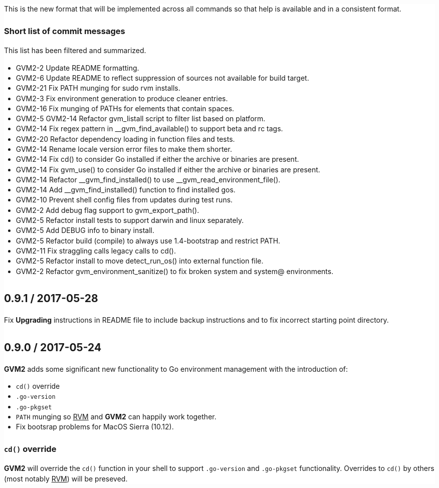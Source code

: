 This is the new format that will be implemented across all commands so that help is available and in a consistent
format.

### Short list of commit messages

This list has been filtered and summarized.

  * GVM2-2   Update README formatting.
  * GVM2-6   Update README to reflect suppression of sources not available for build target.
  * GVM2-21  Fix PATH munging for sudo rvm installs.
  * GVM2-3   Fix environment generation to produce cleaner entries.
  * GVM2-16  Fix munging of PATHs for elements that contain spaces.
  * GVM2-5   GVM2-14 Refactor gvm_listall script to filter list based on platform.
  * GVM2-14  Fix regex pattern in __gvm_find_available() to support beta and rc tags.
  * GVM2-20  Refactor dependency loading in function files and tests.
  * GVM2-14  Rename locale version error files to make them shorter.
  * GVM2-14  Fix cd() to consider Go installed if either the archive or binaries are present.
  * GVM2-14  Fix gvm_use() to consider Go installed if either the archive or binaries are present.
  * GVM2-14  Refactor __gvm_find_installed() to use __gvm_read_environment_file().
  * GVM2-14  Add __gvm_find_installed() function to find installed gos.
  * GVM2-10  Prevent shell config files from updates during test runs.
  * GVM2-2   Add debug flag support to gvm_export_path().
  * GVM2-5   Refactor install tests to support darwin and linux separately.
  * GVM2-5   Add DEBUG info to binary install.
  * GVM2-5   Refactor build (compile) to always use 1.4-bootstrap and restrict PATH.
  * GVM2-11  Fix straggling calls legacy calls to cd().
  * GVM2-5   Refactor install to move detect_run_os() into external function file.
  * GVM2-2   Refactor gvm_environment_sanitize() to fix broken system and system@ environments.

## 0.9.1 / 2017-05-28

Fix __Upgrading__ instructions in README file to include backup instructions and
to fix incorrect starting point directory.

## 0.9.0 / 2017-05-24

__GVM2__ adds some significant new functionality to Go environment management
with the introduction of:

  * `cd()` override
  * `.go-version`
  * `.go-pkgset`
  * `PATH` munging so [RVM](https://rvm.io/) and __GVM2__ can happily work together.
  * Fix bootsrap problems for MacOS Sierra (10.12).

### `cd()` override

__GVM2__ will override the `cd()` function in your shell to support `.go-version`
and `.go-pkgset` functionality. Overrides to `cd()` by others (most notably [RVM](https://rvm.io/))
will be preseved.

